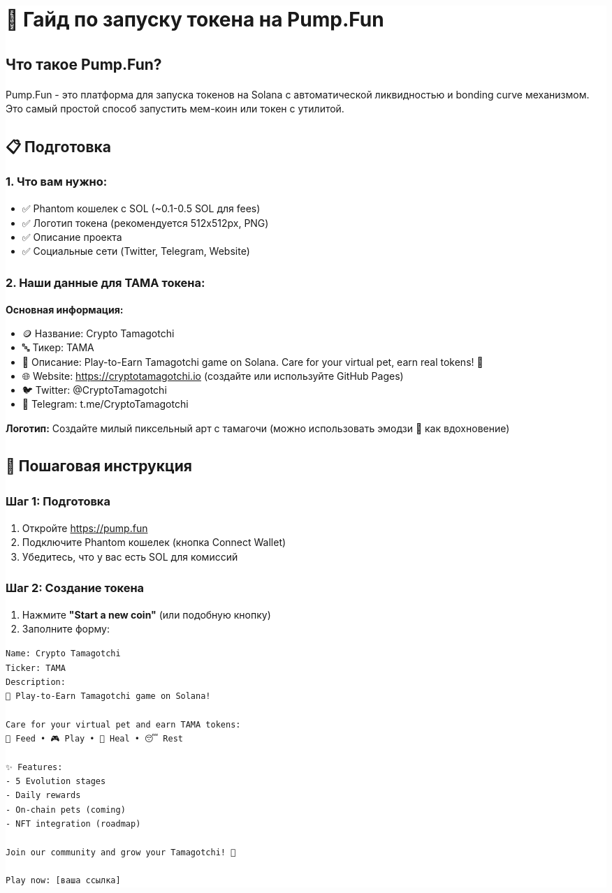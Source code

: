 # 🚀 Гайд по запуску токена на Pump.Fun

## Что такое Pump.Fun?

Pump.Fun - это платформа для запуска токенов на Solana с автоматической ликвидностью и bonding curve механизмом. Это самый простой способ запустить мем-коин или токен с утилитой.

## 📋 Подготовка

### 1. Что вам нужно:
- ✅ Phantom кошелек с SOL (~0.1-0.5 SOL для fees)
- ✅ Логотип токена (рекомендуется 512x512px, PNG)
- ✅ Описание проекта
- ✅ Социальные сети (Twitter, Telegram, Website)

### 2. Наши данные для TAMA токена:

**Основная информация:**
- 🪙 Название: Crypto Tamagotchi
- 🔤 Тикер: TAMA
- 📝 Описание: Play-to-Earn Tamagotchi game on Solana. Care for your virtual pet, earn real tokens! 🐣
- 🌐 Website: https://cryptotamagotchi.io (создайте или используйте GitHub Pages)
- 🐦 Twitter: @CryptoTamagotchi
- 💬 Telegram: t.me/CryptoTamagotchi

**Логотип:**
Создайте милый пиксельный арт с тамагочи (можно использовать эмодзи 🐣 как вдохновение)

## 🎯 Пошаговая инструкция

### Шаг 1: Подготовка

1. Откройте https://pump.fun
2. Подключите Phantom кошелек (кнопка Connect Wallet)
3. Убедитесь, что у вас есть SOL для комиссий

### Шаг 2: Создание токена

1. Нажмите **"Start a new coin"** (или подобную кнопку)
2. Заполните форму:

```
Name: Crypto Tamagotchi
Ticker: TAMA
Description: 
🐣 Play-to-Earn Tamagotchi game on Solana!

Care for your virtual pet and earn TAMA tokens:
🍖 Feed • 🎮 Play • 💊 Heal • 😴 Rest

✨ Features:
- 5 Evolution stages
- Daily rewards
- On-chain pets (coming)
- NFT integration (roadmap)

Join our community and grow your Tamagotchi! 🚀

Play now: [ваша ссылка]
```
